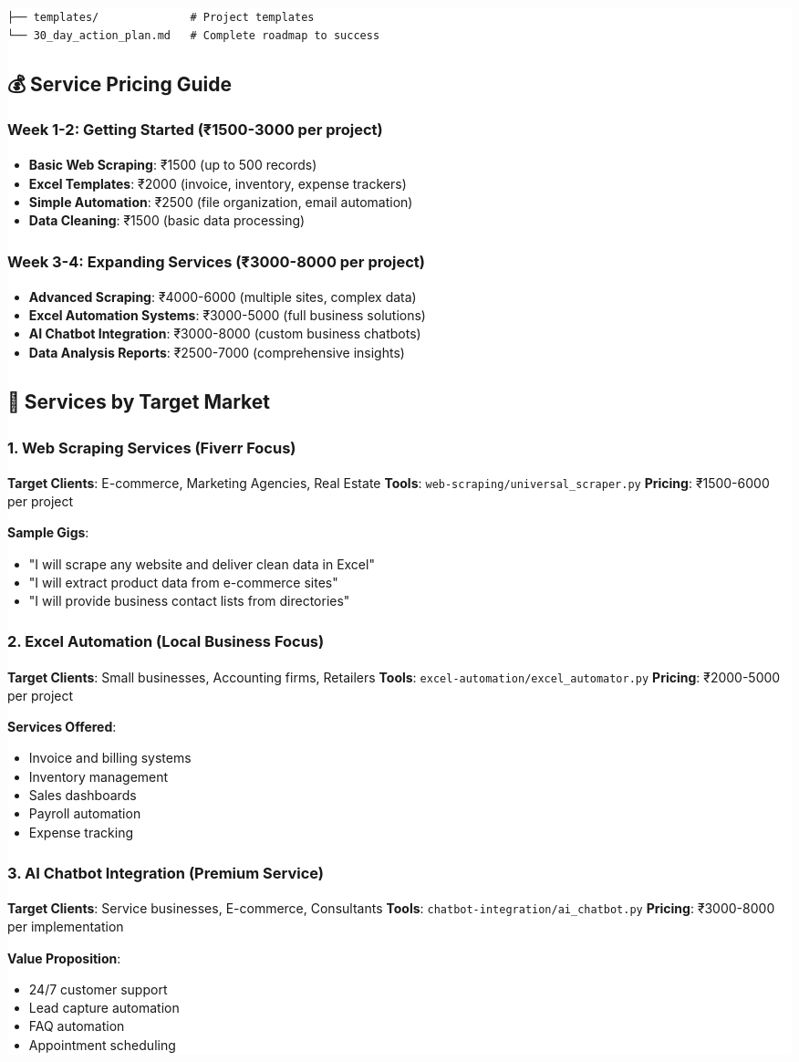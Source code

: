 ```
├── templates/              # Project templates
└── 30_day_action_plan.md   # Complete roadmap to success
```

## 💰 Service Pricing Guide

### Week 1-2: Getting Started (₹1500-3000 per project)
- **Basic Web Scraping**: ₹1500 (up to 500 records)
- **Excel Templates**: ₹2000 (invoice, inventory, expense trackers)
- **Simple Automation**: ₹2500 (file organization, email automation)
- **Data Cleaning**: ₹1500 (basic data processing)

### Week 3-4: Expanding Services (₹3000-8000 per project)
- **Advanced Scraping**: ₹4000-6000 (multiple sites, complex data)
- **Excel Automation Systems**: ₹3000-5000 (full business solutions)
- **AI Chatbot Integration**: ₹3000-8000 (custom business chatbots)
- **Data Analysis Reports**: ₹2500-7000 (comprehensive insights)

## 🎯 Services by Target Market

### 1. Web Scraping Services (Fiverr Focus)
**Target Clients**: E-commerce, Marketing Agencies, Real Estate
**Tools**: `web-scraping/universal_scraper.py`
**Pricing**: ₹1500-6000 per project

**Sample Gigs**:
- "I will scrape any website and deliver clean data in Excel"
- "I will extract product data from e-commerce sites"
- "I will provide business contact lists from directories"

### 2. Excel Automation (Local Business Focus)
**Target Clients**: Small businesses, Accounting firms, Retailers
**Tools**: `excel-automation/excel_automator.py`
**Pricing**: ₹2000-5000 per project

**Services Offered**:
- Invoice and billing systems
- Inventory management
- Sales dashboards
- Payroll automation
- Expense tracking

### 3. AI Chatbot Integration (Premium Service)
**Target Clients**: Service businesses, E-commerce, Consultants
**Tools**: `chatbot-integration/ai_chatbot.py`
**Pricing**: ₹3000-8000 per implementation

**Value Proposition**:
- 24/7 customer support
- Lead capture automation
- FAQ automation
- Appointment scheduling
